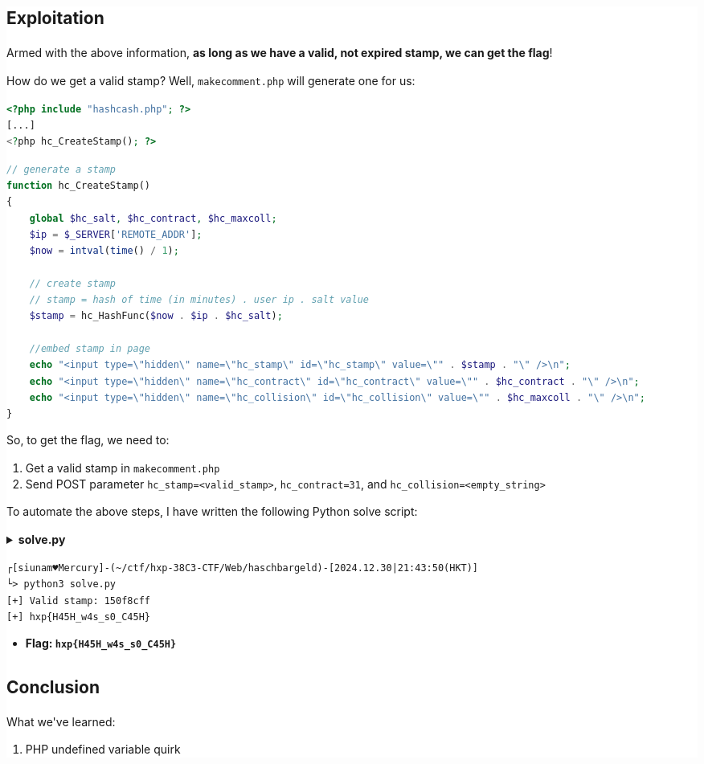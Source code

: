 ## Exploitation

Armed with the above information, **as long as we have a valid, not expired stamp, we can get the flag**!

How do we get a valid stamp? Well, `makecomment.php` will generate one for us:

```php
<?php include "hashcash.php"; ?>
[...]
<?php hc_CreateStamp(); ?>
```

```php
// generate a stamp
function hc_CreateStamp()
{
    global $hc_salt, $hc_contract, $hc_maxcoll;
    $ip = $_SERVER['REMOTE_ADDR'];
    $now = intval(time() / 1);

    // create stamp
    // stamp = hash of time (in minutes) . user ip . salt value
    $stamp = hc_HashFunc($now . $ip . $hc_salt);

    //embed stamp in page
    echo "<input type=\"hidden\" name=\"hc_stamp\" id=\"hc_stamp\" value=\"" . $stamp . "\" />\n";
    echo "<input type=\"hidden\" name=\"hc_contract\" id=\"hc_contract\" value=\"" . $hc_contract . "\" />\n";
    echo "<input type=\"hidden\" name=\"hc_collision\" id=\"hc_collision\" value=\"" . $hc_maxcoll . "\" />\n";
}
```

So, to get the flag, we need to:
1. Get a valid stamp in `makecomment.php`
2. Send POST parameter `hc_stamp=<valid_stamp>`, `hc_contract=31`, and `hc_collision=<empty_string>`

To automate the above steps, I have written the following Python solve script:

<details><summary markdown="span"><strong>solve.py</strong></summary></details>

```shell
┌[siunam♥Mercury]-(~/ctf/hxp-38C3-CTF/Web/haschbargeld)-[2024.12.30|21:43:50(HKT)]
└> python3 solve.py
[+] Valid stamp: 150f8cff
[+] hxp{H45H_w4s_s0_C45H}
```

- **Flag: `hxp{H45H_w4s_s0_C45H}`**

## Conclusion

What we've learned:

1. PHP undefined variable quirk
